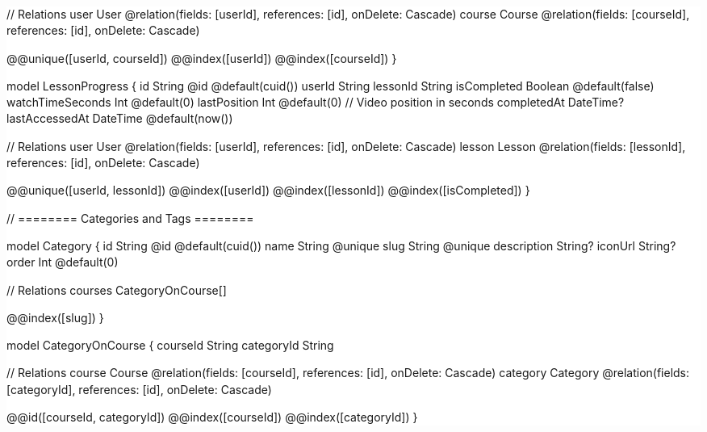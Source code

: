   // Relations
  user              User      @relation(fields: [userId], references: [id], onDelete: Cascade)
  course            Course    @relation(fields: [courseId], references: [id], onDelete: Cascade)
  
  @@unique([userId, courseId])
  @@index([userId])
  @@index([courseId])
}

model LessonProgress {
  id                String    @id @default(cuid())
  userId            String
  lessonId          String
  isCompleted       Boolean   @default(false)
  watchTimeSeconds  Int       @default(0)
  lastPosition      Int       @default(0) // Video position in seconds
  completedAt       DateTime?
  lastAccessedAt    DateTime  @default(now())
  
  // Relations
  user              User      @relation(fields: [userId], references: [id], onDelete: Cascade)
  lesson            Lesson    @relation(fields: [lessonId], references: [id], onDelete: Cascade)
  
  @@unique([userId, lessonId])
  @@index([userId])
  @@index([lessonId])
  @@index([isCompleted])
}

// ======== Categories and Tags ========

model Category {
  id                String    @id @default(cuid())
  name              String    @unique
  slug              String    @unique
  description       String?
  iconUrl           String?
  order             Int       @default(0)
  
  // Relations
  courses           CategoryOnCourse[]
  
  @@index([slug])
}

model CategoryOnCourse {
  courseId          String
  categoryId        String
  
  // Relations
  course            Course    @relation(fields: [courseId], references: [id], onDelete: Cascade)
  category          Category  @relation(fields: [categoryId], references: [id], onDelete: Cascade)
  
  @@id([courseId, categoryId])
  @@index([courseId])
  @@index([categoryId])
}
